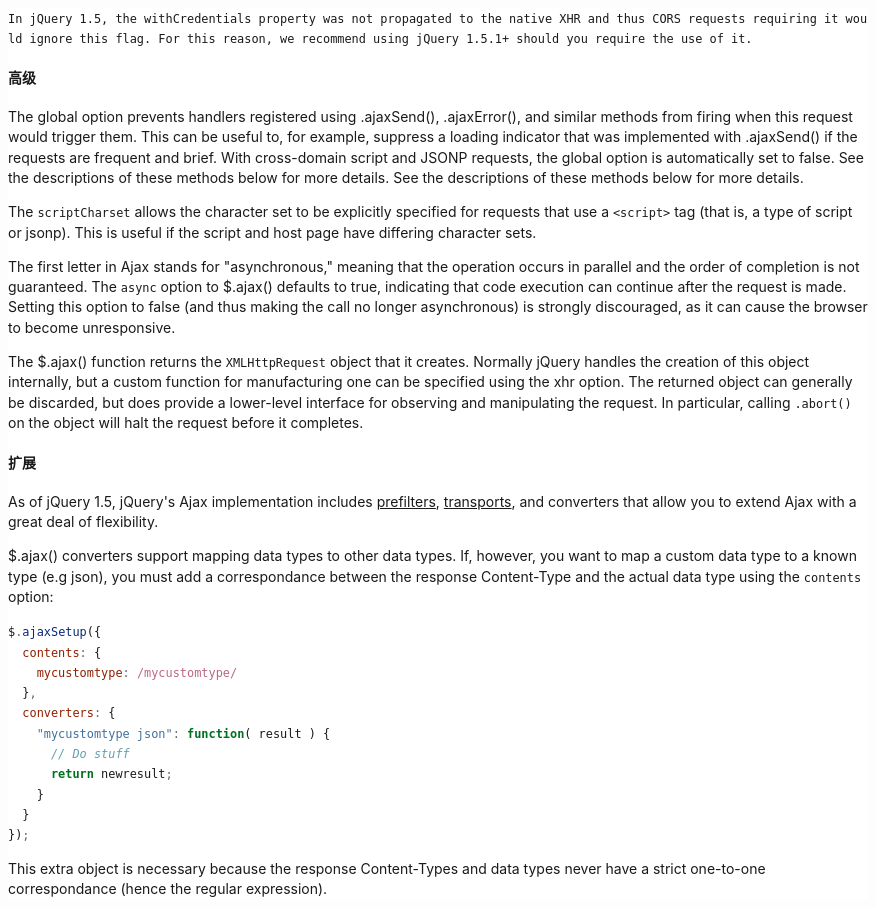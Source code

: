 	In jQuery 1.5, the withCredentials property was not propagated to the native XHR and thus CORS requests requiring it would ignore this flag. For this reason, we recommend using jQuery 1.5.1+ should you require the use of it.

#### 高级

The global option prevents handlers registered using .ajaxSend(), .ajaxError(), and similar methods from firing when this request would trigger them. This can be useful to, for example, suppress a loading indicator that was implemented with .ajaxSend() if the requests are frequent and brief. With cross-domain script and JSONP requests, the global option is automatically set to false. See the descriptions of these methods below for more details. See the descriptions of these methods below for more details.

The `scriptCharset` allows the character set to be explicitly specified for requests that use a `<script>` tag (that is, a type of script or jsonp). This is useful if the script and host page have differing character sets.

The first letter in Ajax stands for "asynchronous," meaning that the operation occurs in parallel and the order of completion is not guaranteed. The `async` option to $.ajax() defaults to true, indicating that code execution can continue after the request is made. Setting this option to false (and thus making the call no longer asynchronous) is strongly discouraged, as it can cause the browser to become unresponsive.

The $.ajax() function returns the `XMLHttpRequest` object that it creates. Normally jQuery handles the creation of this object internally, but a custom function for manufacturing one can be specified using the xhr option. The returned object can generally be discarded, but does provide a lower-level interface for observing and manipulating the request. In particular, calling `.abort()` on the object will halt the request before it completes.

#### 扩展

As of jQuery 1.5, jQuery's Ajax implementation includes [prefilters](http://api.jquery.com/jQuery.ajaxPrefilter/), [transports](http://api.jquery.com/jQuery.ajaxTransport/), and converters that allow you to extend Ajax with a great deal of flexibility.

$.ajax() converters support mapping data types to other data types. If, however, you want to map a custom data type to a known type (e.g json), you must add a correspondance between the response Content-Type and the actual data type using the `contents` option:

```js
$.ajaxSetup({
  contents: {
    mycustomtype: /mycustomtype/
  },
  converters: {
    "mycustomtype json": function( result ) {
      // Do stuff
      return newresult;
    }
  }
});
```

This extra object is necessary because the response Content-Types and data types never have a strict one-to-one correspondance (hence the regular expression).
